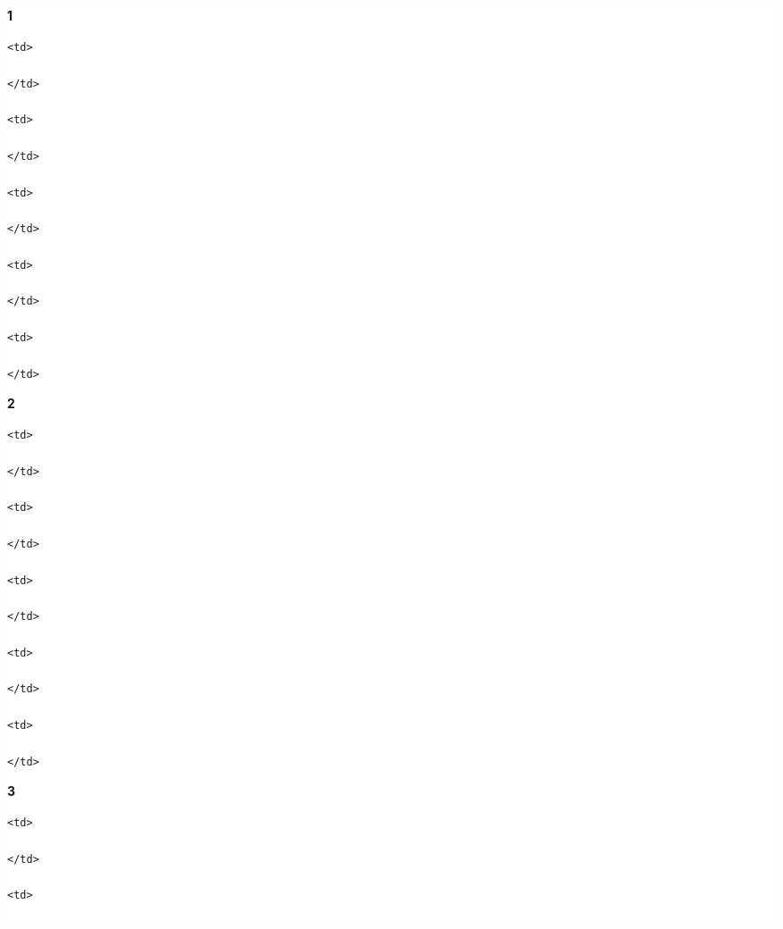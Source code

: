   <tr>
    <td>
      <strong>1</strong>
    </td>

    <td>
       
    </td>

    <td>
       
    </td>

    <td>
       
    </td>

    <td>
       
    </td>

    <td>
       
    </td>
  </tr>

  <tr>
    <td>
      <strong>2</strong>
    </td>

    <td>
       
    </td>

    <td>
       
    </td>

    <td>
       
    </td>

    <td>
       
    </td>

    <td>
       
    </td>
  </tr>

  <tr>
    <td>
      <strong>3</strong>
    </td>

    <td>
       
    </td>

    <td>
       